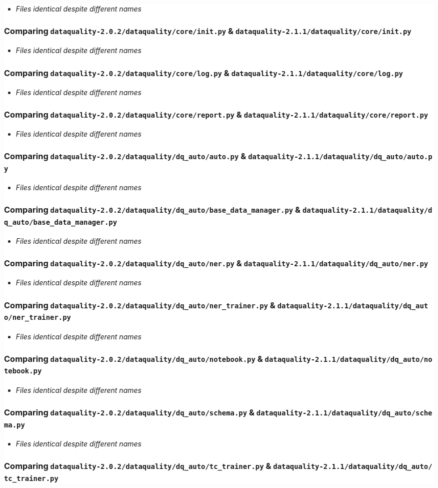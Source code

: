  * *Files identical despite different names*

### Comparing `dataquality-2.0.2/dataquality/core/init.py` & `dataquality-2.1.1/dataquality/core/init.py`

 * *Files identical despite different names*

### Comparing `dataquality-2.0.2/dataquality/core/log.py` & `dataquality-2.1.1/dataquality/core/log.py`

 * *Files identical despite different names*

### Comparing `dataquality-2.0.2/dataquality/core/report.py` & `dataquality-2.1.1/dataquality/core/report.py`

 * *Files identical despite different names*

### Comparing `dataquality-2.0.2/dataquality/dq_auto/auto.py` & `dataquality-2.1.1/dataquality/dq_auto/auto.py`

 * *Files identical despite different names*

### Comparing `dataquality-2.0.2/dataquality/dq_auto/base_data_manager.py` & `dataquality-2.1.1/dataquality/dq_auto/base_data_manager.py`

 * *Files identical despite different names*

### Comparing `dataquality-2.0.2/dataquality/dq_auto/ner.py` & `dataquality-2.1.1/dataquality/dq_auto/ner.py`

 * *Files identical despite different names*

### Comparing `dataquality-2.0.2/dataquality/dq_auto/ner_trainer.py` & `dataquality-2.1.1/dataquality/dq_auto/ner_trainer.py`

 * *Files identical despite different names*

### Comparing `dataquality-2.0.2/dataquality/dq_auto/notebook.py` & `dataquality-2.1.1/dataquality/dq_auto/notebook.py`

 * *Files identical despite different names*

### Comparing `dataquality-2.0.2/dataquality/dq_auto/schema.py` & `dataquality-2.1.1/dataquality/dq_auto/schema.py`

 * *Files identical despite different names*

### Comparing `dataquality-2.0.2/dataquality/dq_auto/tc_trainer.py` & `dataquality-2.1.1/dataquality/dq_auto/tc_trainer.py`
